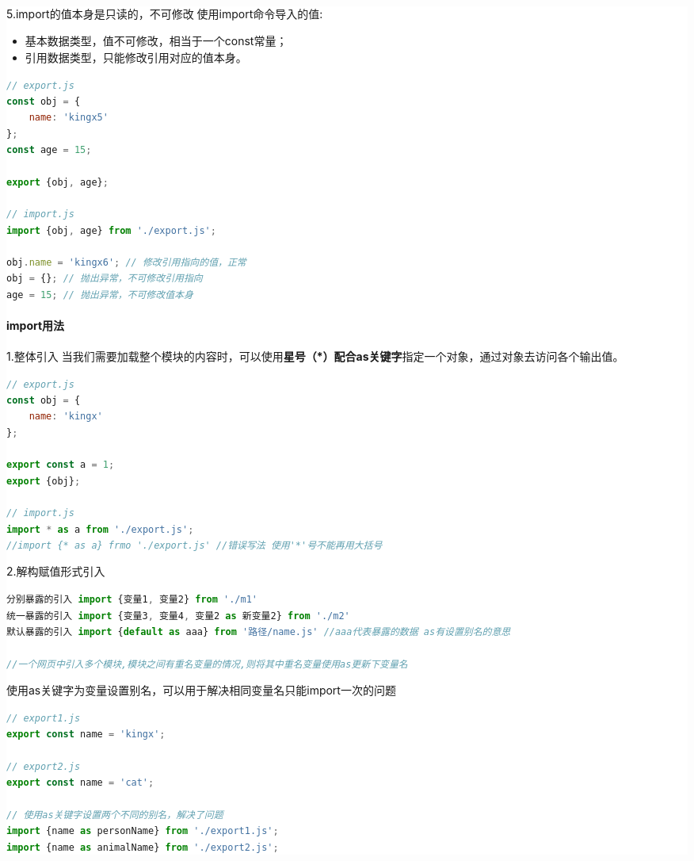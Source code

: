 5.import的值本身是只读的，不可修改
使用import命令导入的值:
* 基本数据类型，值不可修改，相当于一个const常量；
* 引用数据类型，只能修改引用对应的值本身。
```js
// export.js
const obj = {
	name: 'kingx5'
};
const age = 15;

export {obj, age};

// import.js
import {obj, age} from './export.js';

obj.name = 'kingx6'; // 修改引用指向的值，正常
obj = {}; // 抛出异常，不可修改引用指向
age = 15; // 抛出异常，不可修改值本身
```






#### import用法

1.整体引入
当我们需要加载整个模块的内容时，可以使用**星号（\*）配合as关键字**指定一个对象，通过对象去访问各个输出值。
```javascript
// export.js
const obj = {
    name: 'kingx'
};

export const a = 1;
export {obj};

// import.js
import * as a from './export.js';
//import {* as a} frmo './export.js' //错误写法 使用'*'号不能再用大括号
```



2.解构赋值形式引入

```js
分别暴露的引入 import {变量1, 变量2} from './m1'
统一暴露的引入 import {变量3, 变量4, 变量2 as 新变量2} from './m2' 
默认暴露的引入 import {default as aaa} from '路径/name.js' //aaa代表暴露的数据 as有设置别名的意思

//一个网页中引入多个模块,模块之间有重名变量的情况,则将其中重名变量使用as更新下变量名
```
使用as关键字为变量设置别名，可以用于解决相同变量名只能import一次的问题
```js
// export1.js
export const name = 'kingx';

// export2.js
export const name = 'cat';

// 使用as关键字设置两个不同的别名，解决了问题
import {name as personName} from './export1.js';
import {name as animalName} from './export2.js';
```

